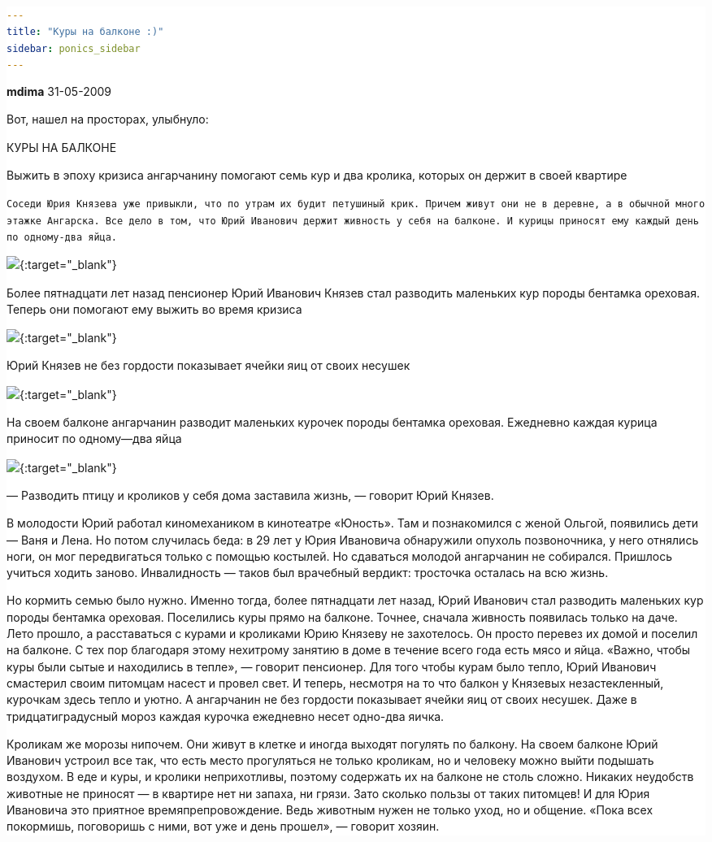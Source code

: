 ```yaml
---
title: "Куры на балконе :)"
sidebar: ponics_sidebar
---
```


**mdima** 31-05-2009

Вот, нашел на просторах, улыбнуло:

КУРЫ НА БАЛКОНЕ

Выжить в эпоху кризиса ангарчанину помогают семь кур и два кролика, которых он держит в своей квартире

	Соседи Юрия Князева уже привыкли, что по утрам их будит петушиный крик. Причем живут они не в деревне, а в обычной многоэтажке Ангарска. Все дело в том, что Юрий Иванович держит живность у себя на балконе. И курицы приносят ему каждый день по одному-два яйца.

[![](http://www.postimage.org/aVWu15J.jpg)](http://www.postimage.org/aVWu15J.jpg){:target="_blank"}

Более пятнадцати лет назад пенсионер Юрий Иванович Князев стал разводить маленьких кур породы бентамка ореховая. Теперь они помогают ему выжить во время кризиса

[![](http://www.postimage.org/aVWu650.jpg)](http://www.postimage.org/aVWu650.jpg){:target="_blank"}

Юрий Князев не без гордости показывает ячейки яиц от своих несушек

[![](http://www.postimage.org/Pq1fN8iA.jpg)](http://www.postimage.org/Pq1fN8iA.jpg){:target="_blank"}

На своем балконе ангарчанин разводит маленьких курочек породы бентамка ореховая. Ежедневно каждая курица приносит по одному—два яйца

[![](http://www.postimage.org/aVWul2S.jpg)](http://www.postimage.org/aVWul2S.jpg){:target="_blank"}

— Разводить птицу и кроликов у себя дома заставила жизнь, — говорит Юрий Князев.

В молодости Юрий работал киномехаником в кинотеатре «Юность». Там и познакомился с женой Ольгой, появились дети — Ваня и Лена. Но потом случилась беда: в 29 лет у Юрия Ивановича обнаружили опухоль позвоночника, у него отнялись ноги, он мог передвигаться только с помощью костылей. Но сдаваться молодой ангарчанин не собирался. Пришлось учиться ходить заново. Инвалидность — таков был врачебный вердикт: тросточка осталась на всю жизнь.

Но кормить семью было нужно. Именно тогда, более пятнадцати лет назад, Юрий Иванович стал разводить маленьких кур породы бентамка ореховая. Поселились куры прямо на балконе. Точнее, сначала живность появилась только на даче. Лето прошло, а расставаться с курами и кроликами Юрию Князеву не захотелось. Он просто перевез их домой и поселил на балконе. С тех пор благодаря этому нехитрому занятию в доме в течение всего года есть мясо и яйца. «Важно, чтобы куры были сытые и находились в тепле», — говорит пенсионер. Для того чтобы курам было тепло, Юрий Иванович смастерил своим питомцам насест и провел свет. И теперь, несмотря на то что балкон у Князевых незастекленный, курочкам здесь тепло и уютно. А ангарчанин не без гордости показывает ячейки яиц от своих несушек. Даже в тридцатиградусный мороз каждая курочка ежедневно несет одно-два яичка.

Кроликам же морозы нипочем. Они живут в клетке и иногда выходят погулять по балкону. На своем балконе Юрий Иванович устроил все так, что есть место прогуляться не только кроликам, но и человеку можно выйти подышать воздухом. В еде и куры, и кролики неприхотливы, поэтому содержать их на балконе не столь сложно. Никаких неудобств животные не приносят — в квартире нет ни запаха, ни грязи. Зато сколько пользы от таких питомцев! И для Юрия Ивановича это приятное времяпрепровождение. Ведь животным нужен не только уход, но и общение. «Пока всех покормишь, поговоришь с ними, вот уже и день прошел», — говорит хозяин.
